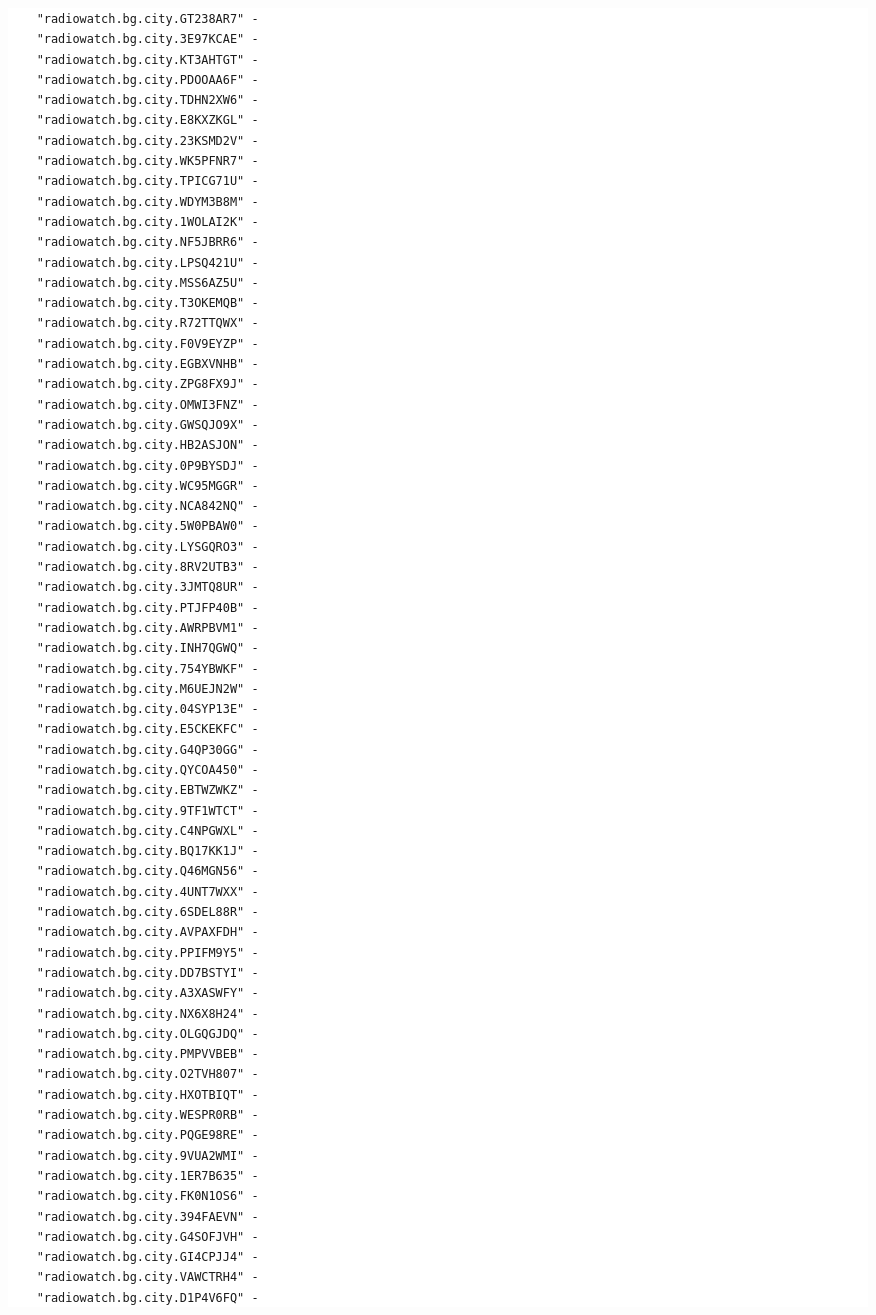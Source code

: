         "radiowatch.bg.city.GT238AR7" - 
        "radiowatch.bg.city.3E97KCAE" - 
        "radiowatch.bg.city.KT3AHTGT" - 
        "radiowatch.bg.city.PDOOAA6F" - 
        "radiowatch.bg.city.TDHN2XW6" - 
        "radiowatch.bg.city.E8KXZKGL" - 
        "radiowatch.bg.city.23KSMD2V" - 
        "radiowatch.bg.city.WK5PFNR7" - 
        "radiowatch.bg.city.TPICG71U" - 
        "radiowatch.bg.city.WDYM3B8M" - 
        "radiowatch.bg.city.1WOLAI2K" - 
        "radiowatch.bg.city.NF5JBRR6" - 
        "radiowatch.bg.city.LPSQ421U" - 
        "radiowatch.bg.city.MSS6AZ5U" - 
        "radiowatch.bg.city.T3OKEMQB" - 
        "radiowatch.bg.city.R72TTQWX" - 
        "radiowatch.bg.city.F0V9EYZP" - 
        "radiowatch.bg.city.EGBXVNHB" - 
        "radiowatch.bg.city.ZPG8FX9J" - 
        "radiowatch.bg.city.OMWI3FNZ" - 
        "radiowatch.bg.city.GWSQJO9X" - 
        "radiowatch.bg.city.HB2ASJON" - 
        "radiowatch.bg.city.0P9BYSDJ" - 
        "radiowatch.bg.city.WC95MGGR" - 
        "radiowatch.bg.city.NCA842NQ" - 
        "radiowatch.bg.city.5W0PBAW0" - 
        "radiowatch.bg.city.LYSGQRO3" - 
        "radiowatch.bg.city.8RV2UTB3" - 
        "radiowatch.bg.city.3JMTQ8UR" - 
        "radiowatch.bg.city.PTJFP40B" - 
        "radiowatch.bg.city.AWRPBVM1" - 
        "radiowatch.bg.city.INH7QGWQ" - 
        "radiowatch.bg.city.754YBWKF" - 
        "radiowatch.bg.city.M6UEJN2W" - 
        "radiowatch.bg.city.04SYP13E" - 
        "radiowatch.bg.city.E5CKEKFC" - 
        "radiowatch.bg.city.G4QP30GG" - 
        "radiowatch.bg.city.QYCOA450" - 
        "radiowatch.bg.city.EBTWZWKZ" - 
        "radiowatch.bg.city.9TF1WTCT" - 
        "radiowatch.bg.city.C4NPGWXL" - 
        "radiowatch.bg.city.BQ17KK1J" - 
        "radiowatch.bg.city.Q46MGN56" - 
        "radiowatch.bg.city.4UNT7WXX" - 
        "radiowatch.bg.city.6SDEL88R" - 
        "radiowatch.bg.city.AVPAXFDH" - 
        "radiowatch.bg.city.PPIFM9Y5" - 
        "radiowatch.bg.city.DD7BSTYI" - 
        "radiowatch.bg.city.A3XASWFY" - 
        "radiowatch.bg.city.NX6X8H24" - 
        "radiowatch.bg.city.OLGQGJDQ" - 
        "radiowatch.bg.city.PMPVVBEB" - 
        "radiowatch.bg.city.O2TVH807" - 
        "radiowatch.bg.city.HXOTBIQT" - 
        "radiowatch.bg.city.WESPR0RB" - 
        "radiowatch.bg.city.PQGE98RE" - 
        "radiowatch.bg.city.9VUA2WMI" - 
        "radiowatch.bg.city.1ER7B635" - 
        "radiowatch.bg.city.FK0N1OS6" - 
        "radiowatch.bg.city.394FAEVN" - 
        "radiowatch.bg.city.G4SOFJVH" - 
        "radiowatch.bg.city.GI4CPJJ4" - 
        "radiowatch.bg.city.VAWCTRH4" - 
        "radiowatch.bg.city.D1P4V6FQ" - 